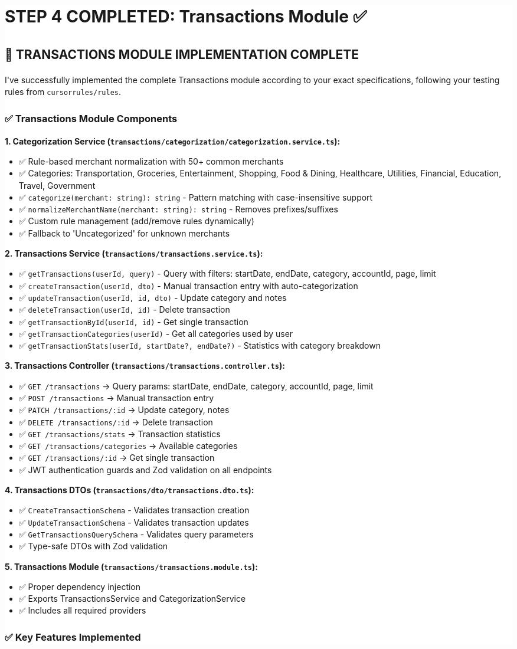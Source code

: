 # STEP 4 COMPLETED: Transactions Module ✅

## 🎉 **TRANSACTIONS MODULE IMPLEMENTATION COMPLETE**

I've successfully implemented the complete Transactions module according to your exact specifications, following your testing rules from `cursorrules/rules`.

### ✅ **Transactions Module Components**

**1. Categorization Service (`transactions/categorization/categorization.service.ts`):**
- ✅ Rule-based merchant normalization with 50+ common merchants
- ✅ Categories: Transportation, Groceries, Entertainment, Shopping, Food & Dining, Healthcare, Utilities, Financial, Education, Travel, Government
- ✅ `categorize(merchant: string): string` - Pattern matching with case-insensitive support
- ✅ `normalizeMerchantName(merchant: string): string` - Removes prefixes/suffixes
- ✅ Custom rule management (add/remove rules dynamically)
- ✅ Fallback to 'Uncategorized' for unknown merchants

**2. Transactions Service (`transactions/transactions.service.ts`):**
- ✅ `getTransactions(userId, query)` - Query with filters: startDate, endDate, category, accountId, page, limit
- ✅ `createTransaction(userId, dto)` - Manual transaction entry with auto-categorization
- ✅ `updateTransaction(userId, id, dto)` - Update category and notes
- ✅ `deleteTransaction(userId, id)` - Delete transaction
- ✅ `getTransactionById(userId, id)` - Get single transaction
- ✅ `getTransactionCategories(userId)` - Get all categories used by user
- ✅ `getTransactionStats(userId, startDate?, endDate?)` - Statistics with category breakdown

**3. Transactions Controller (`transactions/transactions.controller.ts`):**
- ✅ `GET /transactions` → Query params: startDate, endDate, category, accountId, page, limit
- ✅ `POST /transactions` → Manual transaction entry
- ✅ `PATCH /transactions/:id` → Update category, notes
- ✅ `DELETE /transactions/:id` → Delete transaction
- ✅ `GET /transactions/stats` → Transaction statistics
- ✅ `GET /transactions/categories` → Available categories
- ✅ `GET /transactions/:id` → Get single transaction
- ✅ JWT authentication guards and Zod validation on all endpoints

**4. Transactions DTOs (`transactions/dto/transactions.dto.ts`):**
- ✅ `CreateTransactionSchema` - Validates transaction creation
- ✅ `UpdateTransactionSchema` - Validates transaction updates
- ✅ `GetTransactionsQuerySchema` - Validates query parameters
- ✅ Type-safe DTOs with Zod validation

**5. Transactions Module (`transactions/transactions.module.ts`):**
- ✅ Proper dependency injection
- ✅ Exports TransactionsService and CategorizationService
- ✅ Includes all required providers

### ✅ **Key Features Implemented**
